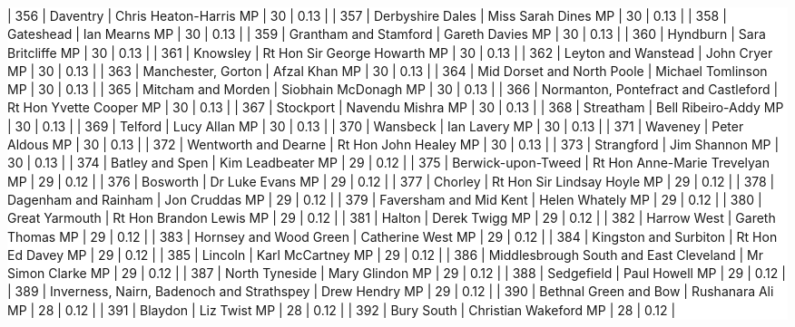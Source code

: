 | 356 | Daventry | Chris Heaton-Harris MP | 30 | 0.13 |
| 357 | Derbyshire Dales | Miss Sarah Dines MP | 30 | 0.13 |
| 358 | Gateshead | Ian Mearns MP | 30 | 0.13 |
| 359 | Grantham and Stamford | Gareth Davies MP | 30 | 0.13 |
| 360 | Hyndburn | Sara Britcliffe MP | 30 | 0.13 |
| 361 | Knowsley | Rt Hon Sir George Howarth MP | 30 | 0.13 |
| 362 | Leyton and Wanstead | John Cryer MP | 30 | 0.13 |
| 363 | Manchester, Gorton | Afzal Khan MP | 30 | 0.13 |
| 364 | Mid Dorset and North Poole | Michael Tomlinson MP | 30 | 0.13 |
| 365 | Mitcham and Morden | Siobhain McDonagh MP | 30 | 0.13 |
| 366 | Normanton, Pontefract and Castleford | Rt Hon Yvette Cooper MP | 30 | 0.13 |
| 367 | Stockport | Navendu Mishra MP | 30 | 0.13 |
| 368 | Streatham | Bell Ribeiro-Addy MP | 30 | 0.13 |
| 369 | Telford | Lucy Allan MP | 30 | 0.13 |
| 370 | Wansbeck | Ian Lavery MP | 30 | 0.13 |
| 371 | Waveney | Peter Aldous MP | 30 | 0.13 |
| 372 | Wentworth and Dearne | Rt Hon John Healey MP | 30 | 0.13 |
| 373 | Strangford | Jim Shannon MP | 30 | 0.13 |
| 374 | Batley and Spen | Kim Leadbeater MP | 29 | 0.12 |
| 375 | Berwick-upon-Tweed | Rt Hon Anne-Marie Trevelyan MP | 29 | 0.12 |
| 376 | Bosworth | Dr Luke Evans MP | 29 | 0.12 |
| 377 | Chorley | Rt Hon Sir Lindsay Hoyle MP | 29 | 0.12 |
| 378 | Dagenham and Rainham | Jon Cruddas MP | 29 | 0.12 |
| 379 | Faversham and Mid Kent | Helen Whately MP | 29 | 0.12 |
| 380 | Great Yarmouth | Rt Hon Brandon Lewis MP | 29 | 0.12 |
| 381 | Halton | Derek Twigg MP | 29 | 0.12 |
| 382 | Harrow West | Gareth Thomas MP | 29 | 0.12 |
| 383 | Hornsey and Wood Green | Catherine West MP | 29 | 0.12 |
| 384 | Kingston and Surbiton | Rt Hon Ed Davey MP | 29 | 0.12 |
| 385 | Lincoln | Karl McCartney MP | 29 | 0.12 |
| 386 | Middlesbrough South and East Cleveland | Mr Simon Clarke MP | 29 | 0.12 |
| 387 | North Tyneside | Mary Glindon MP | 29 | 0.12 |
| 388 | Sedgefield | Paul Howell MP | 29 | 0.12 |
| 389 | Inverness, Nairn, Badenoch and Strathspey | Drew Hendry MP | 29 | 0.12 |
| 390 | Bethnal Green and Bow | Rushanara Ali MP | 28 | 0.12 |
| 391 | Blaydon | Liz Twist MP | 28 | 0.12 |
| 392 | Bury South | Christian Wakeford MP | 28 | 0.12 |